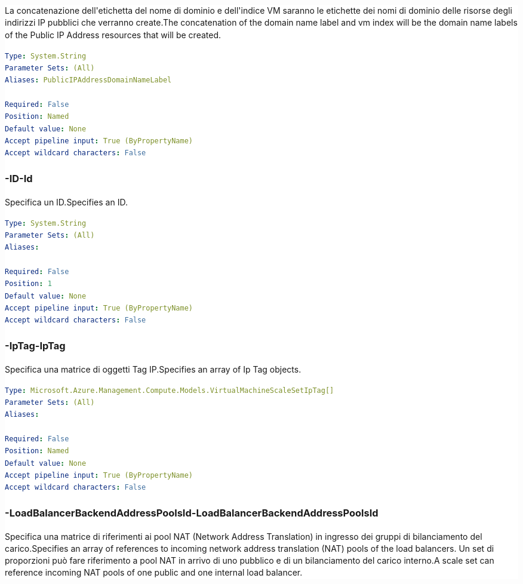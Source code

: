 <span data-ttu-id="a1e98-128">La concatenazione dell'etichetta del nome di dominio e dell'indice VM saranno le etichette dei nomi di dominio delle risorse degli indirizzi IP pubblici che verranno create.</span><span class="sxs-lookup"><span data-stu-id="a1e98-128">The concatenation of the domain name label and vm index will be the domain name labels of the Public IP Address resources that will be created.</span></span>

```yaml
Type: System.String
Parameter Sets: (All)
Aliases: PublicIPAddressDomainNameLabel

Required: False
Position: Named
Default value: None
Accept pipeline input: True (ByPropertyName)
Accept wildcard characters: False
```

### <span data-ttu-id="a1e98-129">-ID</span><span class="sxs-lookup"><span data-stu-id="a1e98-129">-Id</span></span>
<span data-ttu-id="a1e98-130">Specifica un ID.</span><span class="sxs-lookup"><span data-stu-id="a1e98-130">Specifies an ID.</span></span>

```yaml
Type: System.String
Parameter Sets: (All)
Aliases:

Required: False
Position: 1
Default value: None
Accept pipeline input: True (ByPropertyName)
Accept wildcard characters: False
```

### <span data-ttu-id="a1e98-131">-IpTag</span><span class="sxs-lookup"><span data-stu-id="a1e98-131">-IpTag</span></span>
<span data-ttu-id="a1e98-132">Specifica una matrice di oggetti Tag IP.</span><span class="sxs-lookup"><span data-stu-id="a1e98-132">Specifies an array of Ip Tag objects.</span></span>

```yaml
Type: Microsoft.Azure.Management.Compute.Models.VirtualMachineScaleSetIpTag[]
Parameter Sets: (All)
Aliases:

Required: False
Position: Named
Default value: None
Accept pipeline input: True (ByPropertyName)
Accept wildcard characters: False
```

### <span data-ttu-id="a1e98-133">-LoadBalancerBackendAddressPoolsId</span><span class="sxs-lookup"><span data-stu-id="a1e98-133">-LoadBalancerBackendAddressPoolsId</span></span>
<span data-ttu-id="a1e98-134">Specifica una matrice di riferimenti ai pool NAT (Network Address Translation) in ingresso dei gruppi di bilanciamento del carico.</span><span class="sxs-lookup"><span data-stu-id="a1e98-134">Specifies an array of references to incoming network address translation (NAT) pools of the load balancers.</span></span>
<span data-ttu-id="a1e98-135">Un set di proporzioni può fare riferimento a pool NAT in arrivo di uno pubblico e di un bilanciamento del carico interno.</span><span class="sxs-lookup"><span data-stu-id="a1e98-135">A scale set can reference incoming NAT pools of one public and one internal load balancer.</span></span>
